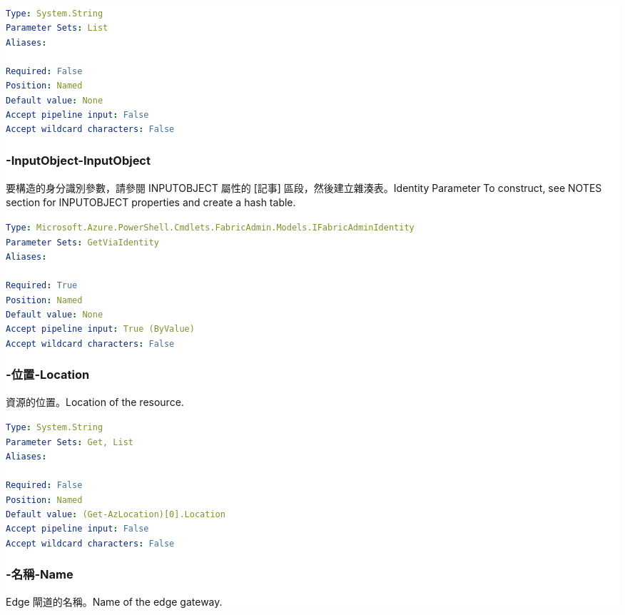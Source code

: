 ```yaml
Type: System.String
Parameter Sets: List
Aliases:

Required: False
Position: Named
Default value: None
Accept pipeline input: False
Accept wildcard characters: False

```

### <span data-ttu-id="a36fb-118">-InputObject</span><span class="sxs-lookup"><span data-stu-id="a36fb-118">-InputObject</span></span>
<span data-ttu-id="a36fb-119">要構造的身分識別參數，請參閱 INPUTOBJECT 屬性的 [記事] 區段，然後建立雜湊表。</span><span class="sxs-lookup"><span data-stu-id="a36fb-119">Identity Parameter To construct, see NOTES section for INPUTOBJECT properties and create a hash table.</span></span>

```yaml
Type: Microsoft.Azure.PowerShell.Cmdlets.FabricAdmin.Models.IFabricAdminIdentity
Parameter Sets: GetViaIdentity
Aliases:

Required: True
Position: Named
Default value: None
Accept pipeline input: True (ByValue)
Accept wildcard characters: False

```

### <span data-ttu-id="a36fb-120">-位置</span><span class="sxs-lookup"><span data-stu-id="a36fb-120">-Location</span></span>
<span data-ttu-id="a36fb-121">資源的位置。</span><span class="sxs-lookup"><span data-stu-id="a36fb-121">Location of the resource.</span></span>

```yaml
Type: System.String
Parameter Sets: Get, List
Aliases:

Required: False
Position: Named
Default value: (Get-AzLocation)[0].Location
Accept pipeline input: False
Accept wildcard characters: False

```

### <span data-ttu-id="a36fb-122">-名稱</span><span class="sxs-lookup"><span data-stu-id="a36fb-122">-Name</span></span>
<span data-ttu-id="a36fb-123">Edge 閘道的名稱。</span><span class="sxs-lookup"><span data-stu-id="a36fb-123">Name of the edge gateway.</span></span>
